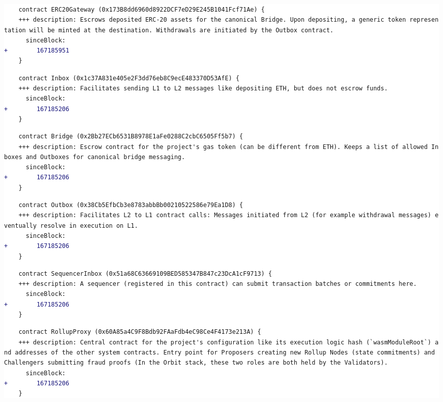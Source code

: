 ```diff
    contract ERC20Gateway (0x173B8dd6960d8922DCF7eD29E245B1041Fcf71Ae) {
    +++ description: Escrows deposited ERC-20 assets for the canonical Bridge. Upon depositing, a generic token representation will be minted at the destination. Withdrawals are initiated by the Outbox contract.
      sinceBlock:
+        167185951
    }
```

```diff
    contract Inbox (0x1c37A831e405e2F3dd76eb8C9ecE483370D53AfE) {
    +++ description: Facilitates sending L1 to L2 messages like depositing ETH, but does not escrow funds.
      sinceBlock:
+        167185206
    }
```

```diff
    contract Bridge (0x2Bb27ECb6531B8978E1aFe0288C2cbC6505Ff5b7) {
    +++ description: Escrow contract for the project's gas token (can be different from ETH). Keeps a list of allowed Inboxes and Outboxes for canonical bridge messaging.
      sinceBlock:
+        167185206
    }
```

```diff
    contract Outbox (0x38Cb5EfbCb3e8783abbBb00210522586e79Ea1D8) {
    +++ description: Facilitates L2 to L1 contract calls: Messages initiated from L2 (for example withdrawal messages) eventually resolve in execution on L1.
      sinceBlock:
+        167185206
    }
```

```diff
    contract SequencerInbox (0x51a68C63669109BED585347B847c23DcA1cF9713) {
    +++ description: A sequencer (registered in this contract) can submit transaction batches or commitments here.
      sinceBlock:
+        167185206
    }
```

```diff
    contract RollupProxy (0x60A85a4C9F8Bdb92FAaFdb4eC98Ce4F4173e213A) {
    +++ description: Central contract for the project's configuration like its execution logic hash (`wasmModuleRoot`) and addresses of the other system contracts. Entry point for Proposers creating new Rollup Nodes (state commitments) and Challengers submitting fraud proofs (In the Orbit stack, these two roles are both held by the Validators).
      sinceBlock:
+        167185206
    }
```

